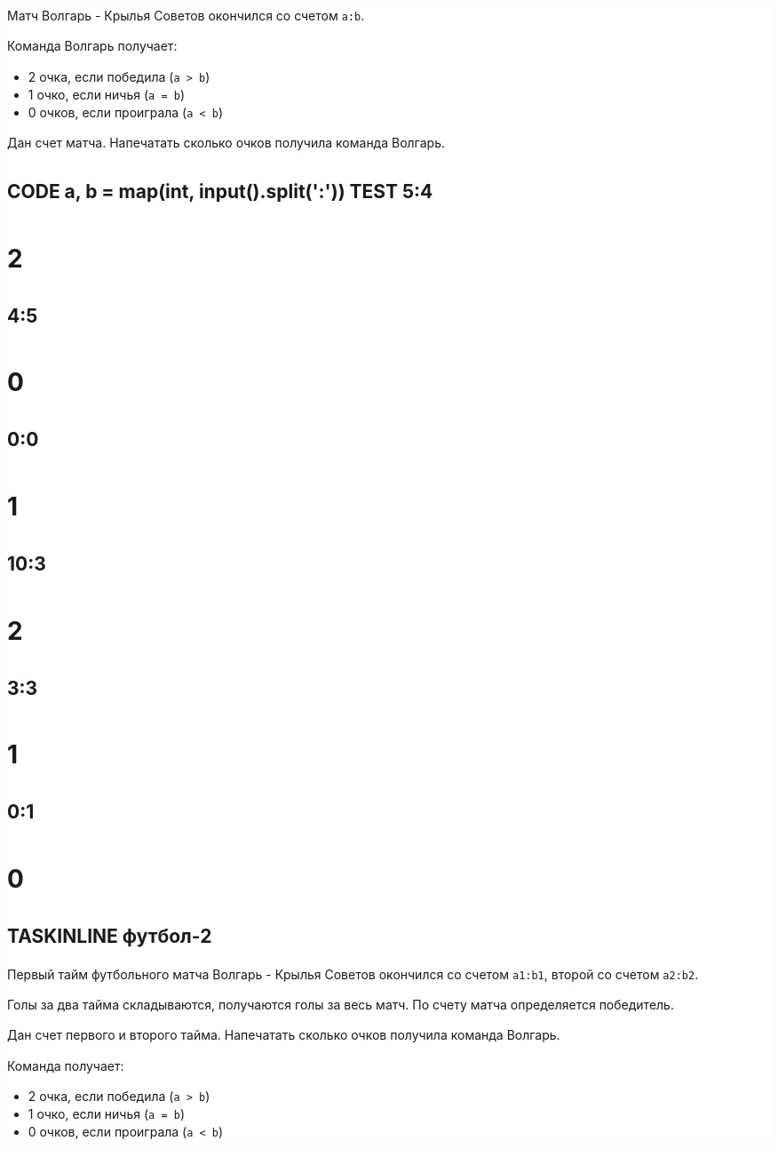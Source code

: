 Матч Волгарь - Крылья Советов окончился со счетом `a:b`.

Команда Волгарь получает:

* 2 очка, если победила (`a > b`)
* 1 очко, если ничья (`a = b`)
* 0 очков, если проиграла (`a < b`)

Дан счет матча. Напечатать сколько очков получила команда Волгарь.

CODE
a, b = map(int, input().split(':'))
TEST
5:4
----
2
====
4:5
----
0
====
0:0
----
1
====
10:3
----
2
====
3:3
----
1
====
0:1
----
0
====

## TASKINLINE футбол-2

Первый тайм футбольного матча Волгарь - Крылья Советов окончился со счетом `a1:b1`, 
второй со счетом `a2:b2`.

Голы за два тайма складываются, получаются голы за весь матч. По счету матча определяется победитель.

Дан счет первого и второго тайма. Напечатать сколько очков получила команда Волгарь.

Команда получает:

* 2 очка, если победила (`a > b`)
* 1 очко, если ничья (`a = b`)
* 0 очков, если проиграла (`a < b`)
